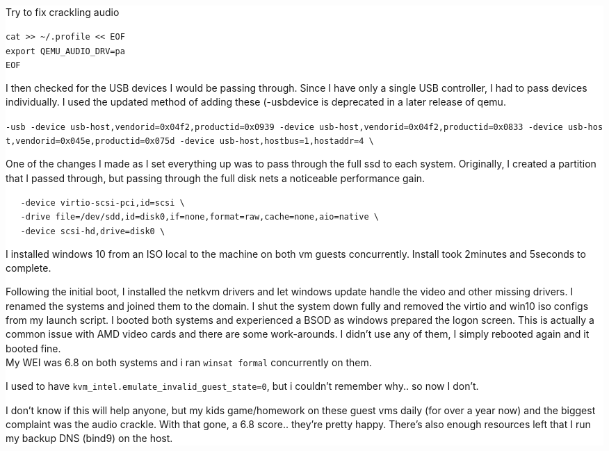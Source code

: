 Try to fix crackling audio

```
cat >> ~/.profile << EOF
export QEMU_AUDIO_DRV=pa
EOF
```

I then checked for the USB devices I would be passing through. Since I have only a single USB controller, I had to pass devices individually. I used the updated method of adding these (-usbdevice is deprecated in a later release of qemu.

`-usb -device usb-host,vendorid=0x04f2,productid=0x0939 -device usb-host,vendorid=0x04f2,productid=0x0833 -device usb-host,vendorid=0x045e,productid=0x075d -device usb-host,hostbus=1,hostaddr=4 \`

One of the changes I made as I set everything up was to pass through the full ssd to each system. Originally, I created a partition that I passed through, but passing through the full disk nets a noticeable performance gain.

```Shell  
   -device virtio-scsi-pci,id=scsi \
   -drive file=/dev/sdd,id=disk0,if=none,format=raw,cache=none,aio=native \
   -device scsi-hd,drive=disk0 \
```

I installed windows 10 from an ISO local to the machine on both vm guests concurrently. Install took 2minutes and 5seconds to complete.

Following the initial boot, I installed the netkvm drivers and let windows update handle the video and other missing drivers. I renamed the systems and joined them to the domain. I shut the system down fully and removed the virtio and win10 iso configs from my launch script. I booted both systems and experienced a BSOD as windows prepared the logon screen. This is actually a common issue with AMD video cards and there are some work-arounds. I didn’t use any of them, I simply rebooted again and it booted fine.  
My WEI was 6.8 on both systems and i ran `winsat formal` concurrently on them.

I used to have `kvm_intel.emulate_invalid_guest_state=0`, but i couldn’t remember why.. so now I don’t.

I don’t know if this will help anyone, but my kids game/homework on these guest vms daily (for over a year now) and the biggest complaint was the audio crackle. With that gone, a 6.8 score.. they’re pretty happy. There’s also enough resources left that I run my backup DNS (bind9) on the host.
